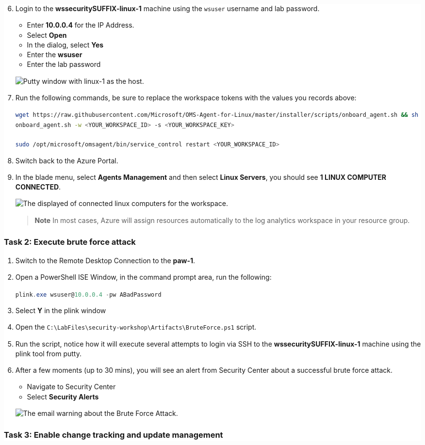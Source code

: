 6. Login to the **wssecuritySUFFIX-linux-1** machine using the `wsuser` username and lab password.  

    - Enter **10.0.0.4** for the IP Address.
    - Select **Open**
    - In the dialog, select **Yes**
    - Enter the **wsuser**
    - Enter the lab password

   ![Putty window with linux-1 as the host.](media/putty-linux-1.png "Use Putty to login to linux-1")

7. Run the following commands, be sure to replace the workspace tokens with the values you records above:

    ```bash
    wget https://raw.githubusercontent.com/Microsoft/OMS-Agent-for-Linux/master/installer/scripts/onboard_agent.sh && sh onboard_agent.sh -w <YOUR_WORKSPACE_ID> -s <YOUR_WORKSPACE_KEY>

    sudo /opt/microsoft/omsagent/bin/service_control restart <YOUR_WORKSPACE_ID>

    ```

8. Switch back to the Azure Portal.

9. In the blade menu, select **Agents Management** and then select **Linux Servers**, you should see **1 LINUX COMPUTER CONNECTED**.

   ![The displayed of connected linux computers for the workspace.](media/loganalytics-linux-computers.png "Review the linux computers connected to workspace")

   > **Note** In most cases, Azure will assign resources automatically to the log analytics workspace in your resource group.

### Task 2: Execute brute force attack

1. Switch to the Remote Desktop Connection to the **paw-1**.

2. Open a PowerShell ISE Window, in the command prompt area, run the following:

    ```PowerShell
    plink.exe wsuser@10.0.0.4 -pw ABadPassword
    ```

3. Select **Y** in the plink window

4. Open the `C:\LabFiles\security-workshop\Artifacts\BruteForce.ps1` script.

5. Run the script, notice how it will execute several attempts to login via SSH to the **wssecuritySUFFIX-linux-1** machine using the plink tool from putty.

6. After a few moments (up to 30 mins), you will see an alert from Security Center about a successful brute force attack.

    - Navigate to Security Center
    - Select **Security Alerts**

    ![The email warning about the Brute Force Attack.](media/linux-brute-attack-warning.png "The Azure Security Center warning about brute force attack")

### Task 3: Enable change tracking and update management
